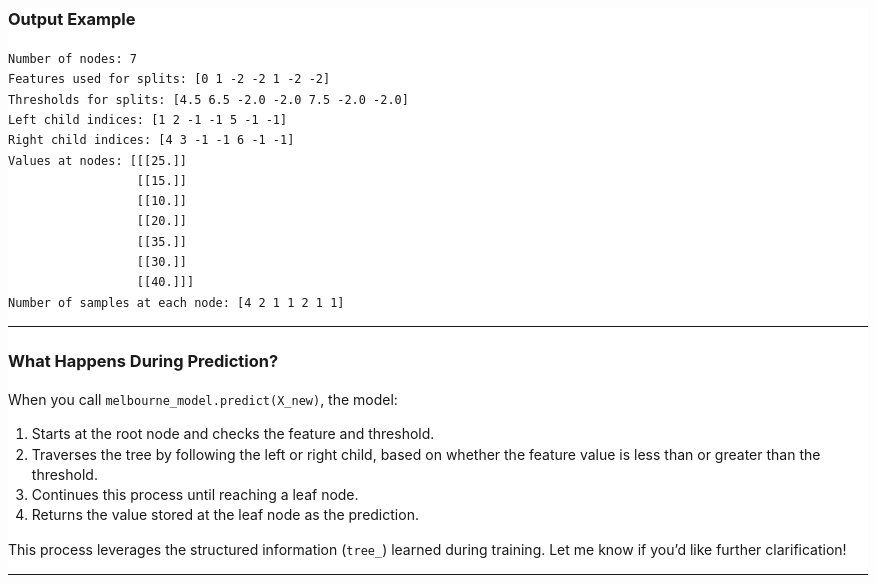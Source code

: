 
### **Output Example**

```plaintext
Number of nodes: 7
Features used for splits: [0 1 -2 -2 1 -2 -2]
Thresholds for splits: [4.5 6.5 -2.0 -2.0 7.5 -2.0 -2.0]
Left child indices: [1 2 -1 -1 5 -1 -1]
Right child indices: [4 3 -1 -1 6 -1 -1]
Values at nodes: [[[25.]]
                  [[15.]]
                  [[10.]]
                  [[20.]]
                  [[35.]]
                  [[30.]]
                  [[40.]]]
Number of samples at each node: [4 2 1 1 2 1 1]
```

---

### **What Happens During Prediction?**
When you call `melbourne_model.predict(X_new)`, the model:
1. Starts at the root node and checks the feature and threshold.
2. Traverses the tree by following the left or right child, based on whether the feature value is less than or greater than the threshold.
3. Continues this process until reaching a leaf node.
4. Returns the value stored at the leaf node as the prediction.

This process leverages the structured information (`tree_`) learned during training. Let me know if you’d like further clarification!









---








